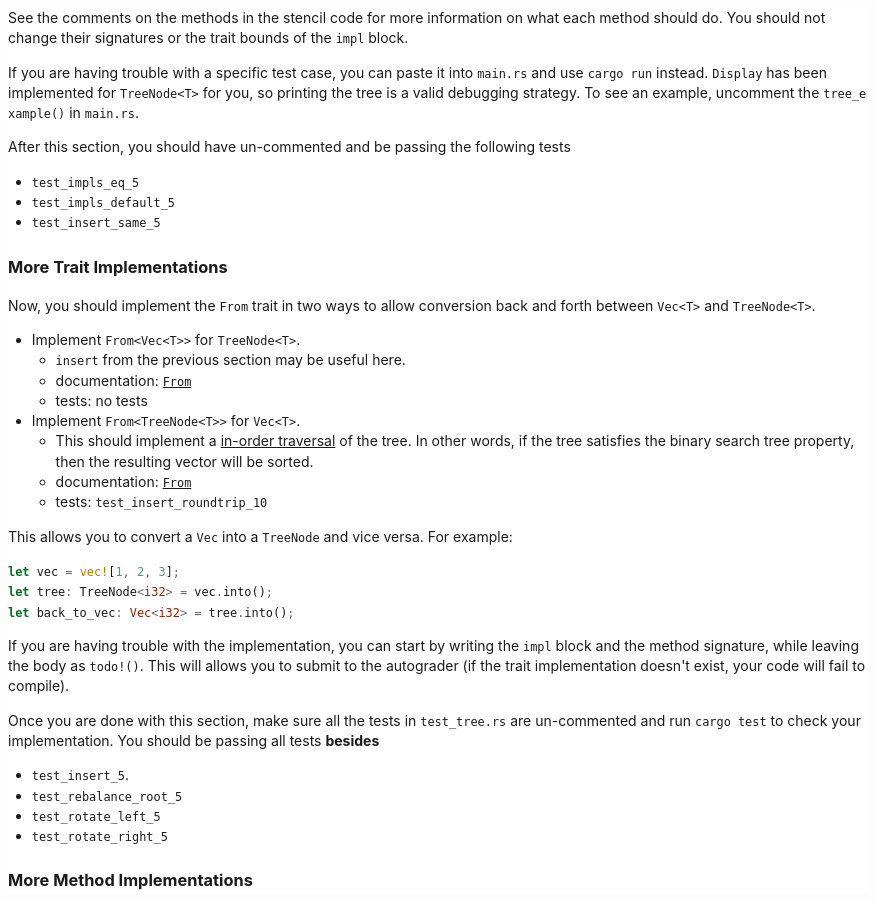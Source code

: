 See the comments on the methods in the stencil code for more information on
what each method should do. You should not change their signatures or the trait
bounds of the `impl` block.

If you are having trouble with a specific test case, you can paste it into
`main.rs` and use `cargo run` instead. `Display` has been implemented for
`TreeNode<T>` for you, so printing the tree is a valid debugging strategy. To
see an example, uncomment the `tree_example()` in `main.rs`.

After this section, you should have un-commented and be passing the following tests
* `test_impls_eq_5`
* `test_impls_default_5`
* `test_insert_same_5`

### More Trait Implementations

Now, you should implement the `From` trait in two ways to allow conversion back and forth between `Vec<T>` and `TreeNode<T>`.

- Implement `From<Vec<T>>` for `TreeNode<T>`.
  - `insert` from the previous section may be useful here.
  - documentation: [`From`](https://doc.rust-lang.org/std/convert/trait.From.html)
  - tests: no tests
- Implement `From<TreeNode<T>>` for `Vec<T>`.
  - This should implement a [in-order traversal](https://www.geeksforgeeks.org/inorder-traversal-of-binary-tree/) of the tree.
    In other words, if the tree satisfies the binary search tree property, then the resulting vector will be sorted.
  - documentation: [`From`](https://doc.rust-lang.org/std/convert/trait.From.html)
  - tests: `test_insert_roundtrip_10`

This allows you to convert a `Vec` into a `TreeNode` and vice versa. For example:

```rust
let vec = vec![1, 2, 3];
let tree: TreeNode<i32> = vec.into();
let back_to_vec: Vec<i32> = tree.into();
```

If you are having trouble with the implementation, you can start by writing the
`impl` block and the method signature, while leaving the body as `todo!()`.
This will allows you to submit to the autograder (if the trait implementation
doesn't exist, your code will fail to compile).

Once you are done with this section, make sure all the tests in `test_tree.rs`
are un-commented and run `cargo test` to check your implementation. You should
be passing all tests **besides**
 
* `test_insert_5`.
* `test_rebalance_root_5`
* `test_rotate_left_5`
* `test_rotate_right_5`


### More Method Implementations
